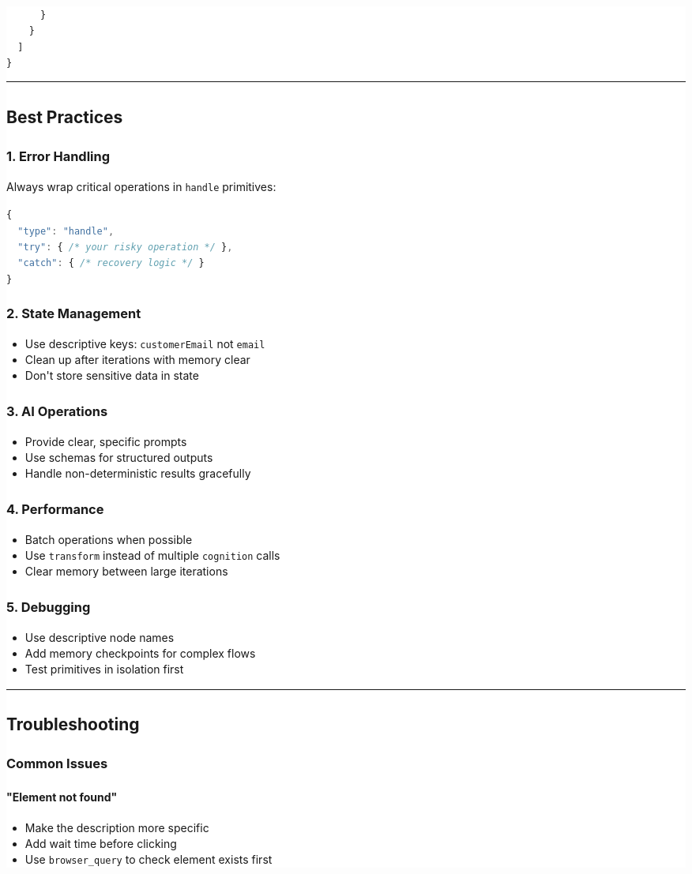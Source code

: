```javascript
      }
    }
  ]
}
```

---

## Best Practices

### 1. Error Handling
Always wrap critical operations in `handle` primitives:
```javascript
{
  "type": "handle",
  "try": { /* your risky operation */ },
  "catch": { /* recovery logic */ }
}
```

### 2. State Management
- Use descriptive keys: `customerEmail` not `email`
- Clean up after iterations with memory clear
- Don't store sensitive data in state

### 3. AI Operations
- Provide clear, specific prompts
- Use schemas for structured outputs
- Handle non-deterministic results gracefully

### 4. Performance
- Batch operations when possible
- Use `transform` instead of multiple `cognition` calls
- Clear memory between large iterations

### 5. Debugging
- Use descriptive node names
- Add memory checkpoints for complex flows
- Test primitives in isolation first

---

## Troubleshooting

### Common Issues

#### "Element not found"
- Make the description more specific
- Add wait time before clicking
- Use `browser_query` to check element exists first
